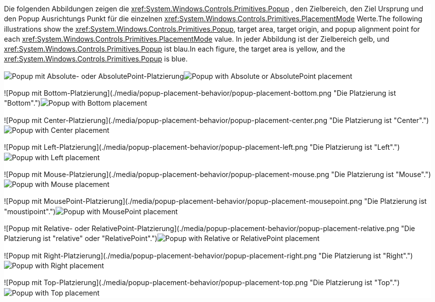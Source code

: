  <span data-ttu-id="c0cce-234">Die folgenden Abbildungen zeigen die <xref:System.Windows.Controls.Primitives.Popup> , den Zielbereich, den Ziel Ursprung und den Popup Ausrichtungs Punkt für die einzelnen <xref:System.Windows.Controls.Primitives.PlacementMode> Werte.</span><span class="sxs-lookup"><span data-stu-id="c0cce-234">The following illustrations show the <xref:System.Windows.Controls.Primitives.Popup>, target area, target origin, and popup alignment point for each <xref:System.Windows.Controls.Primitives.PlacementMode> value.</span></span> <span data-ttu-id="c0cce-235">In jeder Abbildung ist der Zielbereich gelb, und <xref:System.Windows.Controls.Primitives.Popup> ist blau.</span><span class="sxs-lookup"><span data-stu-id="c0cce-235">In each figure, the target area is yellow, and the <xref:System.Windows.Controls.Primitives.Popup> is blue.</span></span>  
  
 <span data-ttu-id="c0cce-236">![Popup mit Absolute- oder AbsolutePoint-Platzierung](./media/popup-placement-behavior/popup-placement-absolute.png "Die Platzierung ist absolut oder AbsolutePoint.")</span><span class="sxs-lookup"><span data-stu-id="c0cce-236">![Popup with Absolute or AbsolutePoint placement](./media/popup-placement-behavior/popup-placement-absolute.png "Placement is Absolute or AbsolutePoint.")</span></span>
  
 <span data-ttu-id="c0cce-237">![Popup mit Bottom-Platzierung](./media/popup-placement-behavior/popup-placement-bottom.png "Die Platzierung ist "Bottom".")</span><span class="sxs-lookup"><span data-stu-id="c0cce-237">![Popup with Bottom placement](./media/popup-placement-behavior/popup-placement-bottom.png "Placement is Bottom.")</span></span>
  
 <span data-ttu-id="c0cce-238">![Popup mit Center-Platzierung](./media/popup-placement-behavior/popup-placement-center.png "Die Platzierung ist "Center".")</span><span class="sxs-lookup"><span data-stu-id="c0cce-238">![Popup with Center placement](./media/popup-placement-behavior/popup-placement-center.png "Placement is Center.")</span></span>
  
 <span data-ttu-id="c0cce-239">![Popup mit Left-Platzierung](./media/popup-placement-behavior/popup-placement-left.png "Die Platzierung ist "Left".")</span><span class="sxs-lookup"><span data-stu-id="c0cce-239">![Popup with Left placement](./media/popup-placement-behavior/popup-placement-left.png "Placement is Left.")</span></span>
  
 <span data-ttu-id="c0cce-240">![Popup mit Mouse-Platzierung](./media/popup-placement-behavior/popup-placement-mouse.png "Die Platzierung ist "Mouse".")</span><span class="sxs-lookup"><span data-stu-id="c0cce-240">![Popup with Mouse placement](./media/popup-placement-behavior/popup-placement-mouse.png "Placement is Mouse.")</span></span>  
  
 <span data-ttu-id="c0cce-241">![Popup mit MousePoint-Platzierung](./media/popup-placement-behavior/popup-placement-mousepoint.png "Die Platzierung ist "moustipoint".")</span><span class="sxs-lookup"><span data-stu-id="c0cce-241">![Popup with MousePoint placement](./media/popup-placement-behavior/popup-placement-mousepoint.png "Placement is MousePoint.")</span></span>  
  
 <span data-ttu-id="c0cce-242">![Popup mit Relative- oder RelativePoint-Platzierung](./media/popup-placement-behavior/popup-placement-relative.png "Die Platzierung ist "relative" oder "RelativePoint".")</span><span class="sxs-lookup"><span data-stu-id="c0cce-242">![Popup with Relative or RelativePoint placement](./media/popup-placement-behavior/popup-placement-relative.png "Placement is Relative or RelativePoint.")</span></span>
  
 <span data-ttu-id="c0cce-243">![Popup mit Right-Platzierung](./media/popup-placement-behavior/popup-placement-right.png "Die Platzierung ist "Right".")</span><span class="sxs-lookup"><span data-stu-id="c0cce-243">![Popup with Right placement](./media/popup-placement-behavior/popup-placement-right.png "Placement is Right.")</span></span>
  
 <span data-ttu-id="c0cce-244">![Popup mit Top-Platzierung](./media/popup-placement-behavior/popup-placement-top.png "Die Platzierung ist "Top".")</span><span class="sxs-lookup"><span data-stu-id="c0cce-244">![Popup with Top placement](./media/popup-placement-behavior/popup-placement-top.png "Placement is Top.")</span></span>
  